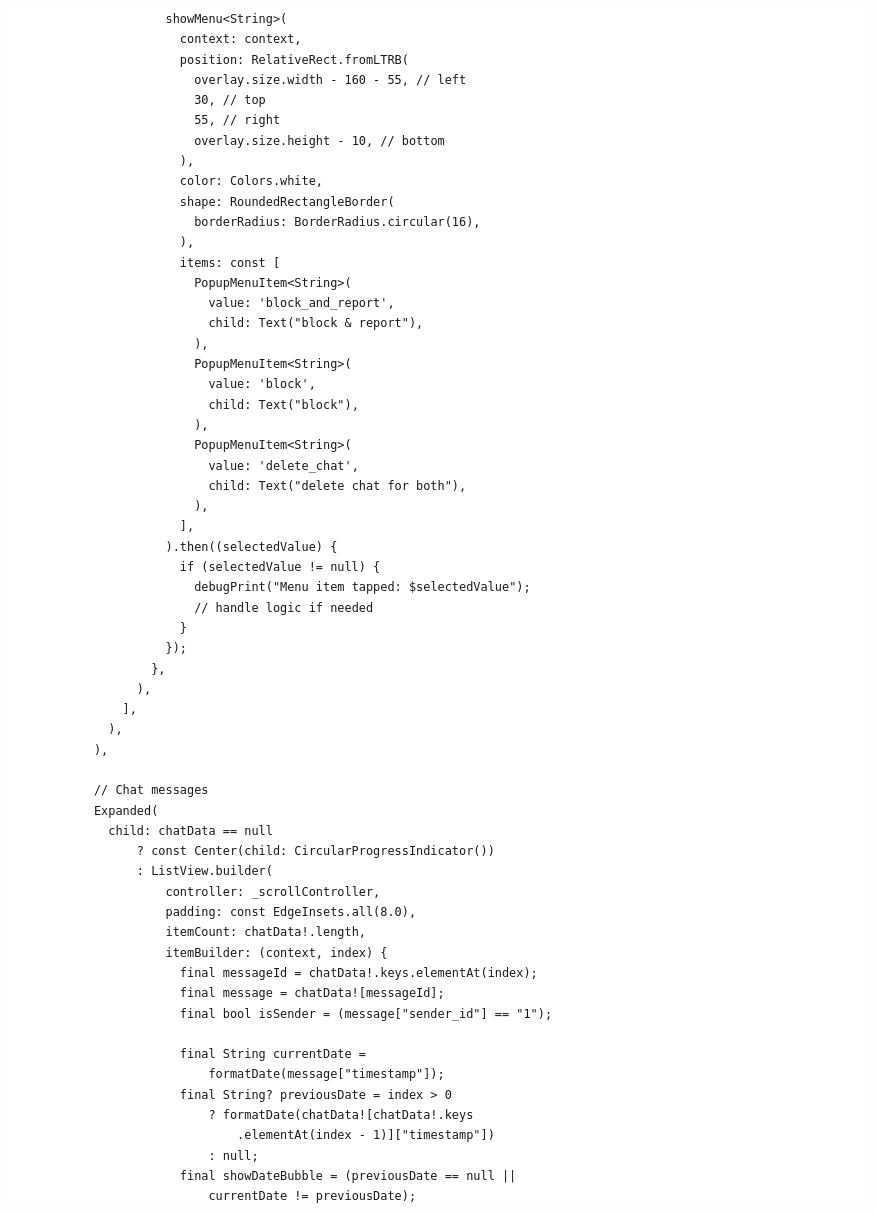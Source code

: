                           showMenu<String>(
                            context: context,
                            position: RelativeRect.fromLTRB(
                              overlay.size.width - 160 - 55, // left
                              30, // top
                              55, // right
                              overlay.size.height - 10, // bottom
                            ),
                            color: Colors.white,
                            shape: RoundedRectangleBorder(
                              borderRadius: BorderRadius.circular(16),
                            ),
                            items: const [
                              PopupMenuItem<String>(
                                value: 'block_and_report',
                                child: Text("block & report"),
                              ),
                              PopupMenuItem<String>(
                                value: 'block',
                                child: Text("block"),
                              ),
                              PopupMenuItem<String>(
                                value: 'delete_chat',
                                child: Text("delete chat for both"),
                              ),
                            ],
                          ).then((selectedValue) {
                            if (selectedValue != null) {
                              debugPrint("Menu item tapped: $selectedValue");
                              // handle logic if needed
                            }
                          });
                        },
                      ),
                    ],
                  ),
                ),

                // Chat messages
                Expanded(
                  child: chatData == null
                      ? const Center(child: CircularProgressIndicator())
                      : ListView.builder(
                          controller: _scrollController,
                          padding: const EdgeInsets.all(8.0),
                          itemCount: chatData!.length,
                          itemBuilder: (context, index) {
                            final messageId = chatData!.keys.elementAt(index);
                            final message = chatData![messageId];
                            final bool isSender = (message["sender_id"] == "1");

                            final String currentDate =
                                formatDate(message["timestamp"]);
                            final String? previousDate = index > 0
                                ? formatDate(chatData![chatData!.keys
                                    .elementAt(index - 1)]["timestamp"])
                                : null;
                            final showDateBubble = (previousDate == null ||
                                currentDate != previousDate);
